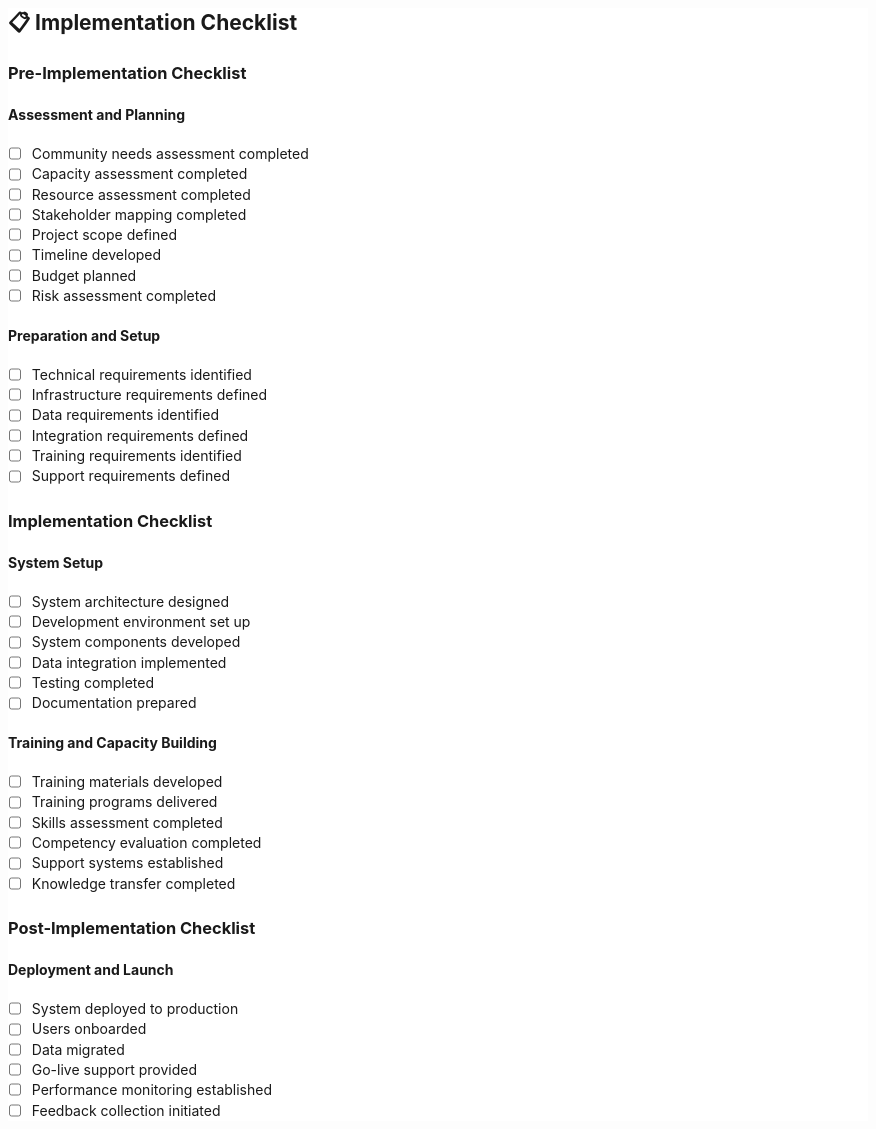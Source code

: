 ## 📋 **Implementation Checklist**

### **Pre-Implementation Checklist**

#### **Assessment and Planning**
- [ ] Community needs assessment completed
- [ ] Capacity assessment completed
- [ ] Resource assessment completed
- [ ] Stakeholder mapping completed
- [ ] Project scope defined
- [ ] Timeline developed
- [ ] Budget planned
- [ ] Risk assessment completed

#### **Preparation and Setup**
- [ ] Technical requirements identified
- [ ] Infrastructure requirements defined
- [ ] Data requirements identified
- [ ] Integration requirements defined
- [ ] Training requirements identified
- [ ] Support requirements defined

### **Implementation Checklist**

#### **System Setup**
- [ ] System architecture designed
- [ ] Development environment set up
- [ ] System components developed
- [ ] Data integration implemented
- [ ] Testing completed
- [ ] Documentation prepared

#### **Training and Capacity Building**
- [ ] Training materials developed
- [ ] Training programs delivered
- [ ] Skills assessment completed
- [ ] Competency evaluation completed
- [ ] Support systems established
- [ ] Knowledge transfer completed

### **Post-Implementation Checklist**

#### **Deployment and Launch**
- [ ] System deployed to production
- [ ] Users onboarded
- [ ] Data migrated
- [ ] Go-live support provided
- [ ] Performance monitoring established
- [ ] Feedback collection initiated
